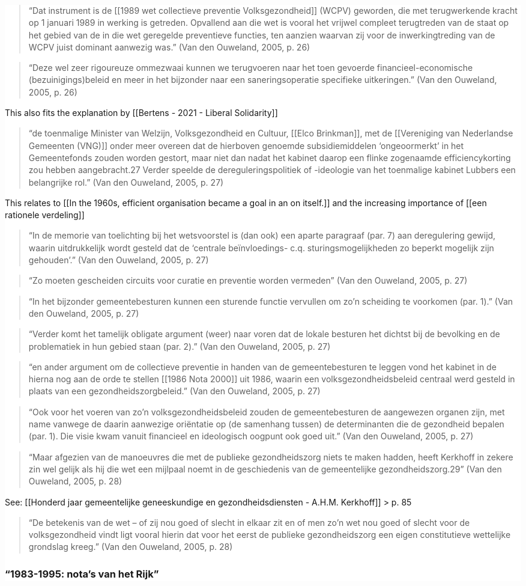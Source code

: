 > “Dat instrument is de [[1989 wet collectieve preventie Volksgezondheid]] (WCPV) geworden, die met terugwerkende kracht op 1 januari 1989 in werking is getreden. Opvallend aan die wet is vooral het vrijwel compleet terugtreden van de staat op het gebied van de in die wet geregelde preventieve functies, ten aanzien waarvan zij voor de inwerkingtreding van de WCPV juist dominant aanwezig was.” (Van den Ouweland, 2005, p. 26)

> “Deze wel zeer rigoureuze ommezwaai kunnen we terugvoeren naar het toen gevoerde financieel-economische (bezuinigings)beleid en meer in het bijzonder naar een saneringsoperatie specifieke uitkeringen.” (Van den Ouweland, 2005, p. 26)

This also fits the explanation by [[Bertens - 2021 - Liberal Solidarity]] 

> “de toenmalige Minister van Welzijn, Volksgezondheid en Cultuur, [[Elco Brinkman]], met de [[Vereniging van Nederlandse Gemeenten (VNG)]] onder meer overeen dat de hierboven genoemde subsidiemiddelen ‘ongeoormerkt’ in het Gemeentefonds zouden worden gestort, maar niet dan nadat het kabinet daarop een flinke zogenaamde efficiencykorting zou hebben aangebracht.27 Verder speelde de dereguleringspolitiek of -ideologie van het toenmalige kabinet Lubbers een belangrijke rol.” (Van den Ouweland, 2005, p. 27)

This relates to [[In the 1960s, efficient organisation became a goal in an on itself.]] and the increasing importance of [[een rationele verdeling]]

> “In de memorie van toelichting bij het wetsvoorstel is (dan ook) een aparte paragraaf (par. 7) aan deregulering gewijd, waarin uitdrukkelijk wordt gesteld dat de ‘centrale beïnvloedings- c.q. sturingsmogelijkheden zo beperkt mogelijk zijn gehouden’.” (Van den Ouweland, 2005, p. 27)

> “Zo moeten gescheiden circuits voor curatie en preventie worden vermeden” (Van den Ouweland, 2005, p. 27)

> “In het bijzonder gemeentebesturen kunnen een sturende functie vervullen om zo’n scheiding te voorkomen (par. 1).” (Van den Ouweland, 2005, p. 27)

> “Verder komt het tamelijk obligate argument (weer) naar voren dat de lokale besturen het dichtst bij de bevolking en de problematiek in hun gebied staan (par. 2).” (Van den Ouweland, 2005, p. 27)

> “en ander argument om de collectieve preventie in handen van de gemeentebesturen te leggen vond het kabinet in de hierna nog aan de orde te stellen [[1986 Nota 2000]] uit 1986, waarin een volksgezondheidsbeleid centraal werd gesteld in plaats van een gezondheidszorgbeleid.” (Van den Ouweland, 2005, p. 27)

> “Ook voor het voeren van zo’n volksgezondheidsbeleid zouden de gemeentebesturen de aangewezen organen zijn, met name vanwege de daarin aanwezige oriëntatie op (de samenhang tussen) de determinanten die de gezondheid bepalen (par. 1). Die visie kwam vanuit financieel en ideologisch oogpunt ook goed uit.” (Van den Ouweland, 2005, p. 27)

> “Maar afgezien van de manoeuvres die met de publieke gezondheidszorg niets te maken hadden, heeft Kerkhoff in zekere zin wel gelijk als hij die wet een mijlpaal noemt in de geschiedenis van de gemeentelijke gezondheidszorg.29” (Van den Ouweland, 2005, p. 28)

See: [[Honderd jaar gemeentelijke geneeskundige en gezondheidsdiensten - A.H.M. Kerkhoff]] > p. 85

> “De betekenis van de wet – of zij nou goed of slecht in elkaar zit en of men zo’n wet nou goed of slecht voor de volksgezondheid vindt ligt vooral hierin dat voor het eerst de publieke gezondheidszorg een eigen constitutieve wettelijke grondslag kreeg.” (Van den Ouweland, 2005, p. 28)

### “1983-1995: nota’s van het Rijk”
